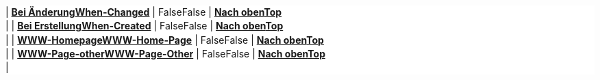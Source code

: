 | [<span data-ttu-id="9ecaf-495">**Bei Änderung**</span><span class="sxs-lookup"><span data-stu-id="9ecaf-495">**When-Changed**</span></span>](a-whenchanged.md)                                                        | <span data-ttu-id="9ecaf-496">False</span><span class="sxs-lookup"><span data-stu-id="9ecaf-496">False</span></span>     | [<span data-ttu-id="9ecaf-497">**Nach oben**</span><span class="sxs-lookup"><span data-stu-id="9ecaf-497">**Top**</span></span>](c-top.md)<br/> |
| [<span data-ttu-id="9ecaf-498">**Bei Erstellung**</span><span class="sxs-lookup"><span data-stu-id="9ecaf-498">**When-Created**</span></span>](a-whencreated.md)                                                        | <span data-ttu-id="9ecaf-499">False</span><span class="sxs-lookup"><span data-stu-id="9ecaf-499">False</span></span>     | [<span data-ttu-id="9ecaf-500">**Nach oben**</span><span class="sxs-lookup"><span data-stu-id="9ecaf-500">**Top**</span></span>](c-top.md)<br/> |
| [<span data-ttu-id="9ecaf-501">**WWW-Homepage**</span><span class="sxs-lookup"><span data-stu-id="9ecaf-501">**WWW-Home-Page**</span></span>](a-wwwhomepage.md)                                                       | <span data-ttu-id="9ecaf-502">False</span><span class="sxs-lookup"><span data-stu-id="9ecaf-502">False</span></span>     | [<span data-ttu-id="9ecaf-503">**Nach oben**</span><span class="sxs-lookup"><span data-stu-id="9ecaf-503">**Top**</span></span>](c-top.md)<br/> |
| [<span data-ttu-id="9ecaf-504">**WWW-Page-other**</span><span class="sxs-lookup"><span data-stu-id="9ecaf-504">**WWW-Page-Other**</span></span>](a-url.md)                                                              | <span data-ttu-id="9ecaf-505">False</span><span class="sxs-lookup"><span data-stu-id="9ecaf-505">False</span></span>     | [<span data-ttu-id="9ecaf-506">**Nach oben**</span><span class="sxs-lookup"><span data-stu-id="9ecaf-506">**Top**</span></span>](c-top.md)<br/> |



 

 






